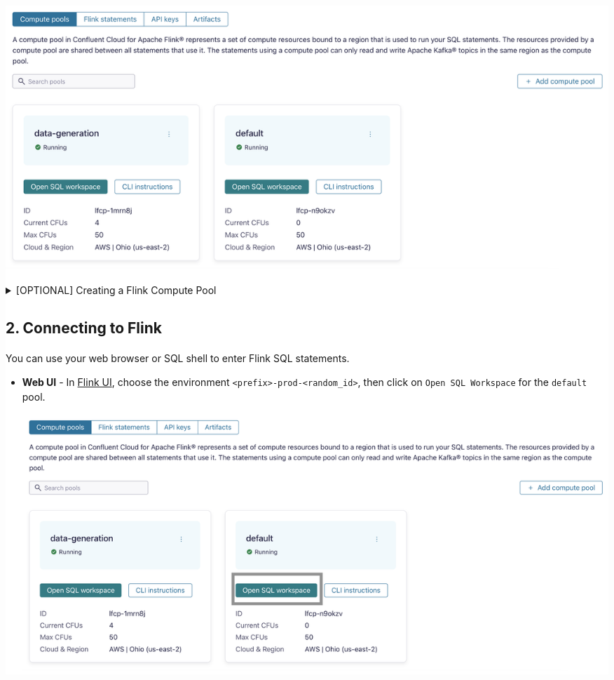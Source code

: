 ![image](img/flinkpool.png)

<details><summary>[OPTIONAL] Creating a Flink Compute Pool</summary></details>


## 2. Connecting to Flink 
You can use your web browser or SQL shell to enter Flink SQL statements.
  * **Web UI** - In [Flink UI](https://confluent.cloud/go/flink), choose the environment `<prefix>-prod-<random_id>`, then click on `Open SQL Workspace` for the `default` pool.


    ![image](img/flinkpool_openworkspace.png)

